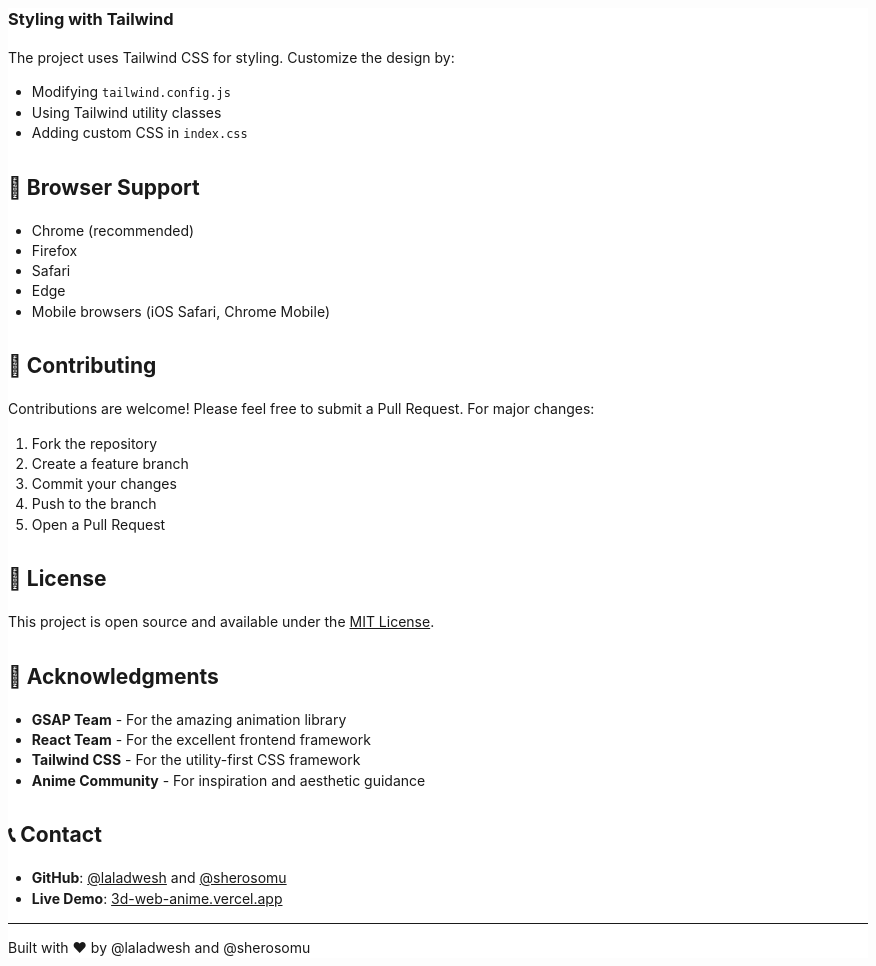 ### Styling with Tailwind
The project uses Tailwind CSS for styling. Customize the design by:
- Modifying `tailwind.config.js`
- Using Tailwind utility classes
- Adding custom CSS in `index.css`

## 📱 Browser Support

- Chrome (recommended)
- Firefox
- Safari
- Edge
- Mobile browsers (iOS Safari, Chrome Mobile)

## 🤝 Contributing

Contributions are welcome! Please feel free to submit a Pull Request. For major changes:

1. Fork the repository
2. Create a feature branch
3. Commit your changes
4. Push to the branch
5. Open a Pull Request

## 📄 License

This project is open source and available under the [MIT License](LICENSE).

## 🙏 Acknowledgments

- **GSAP Team** - For the amazing animation library
- **React Team** - For the excellent frontend framework
- **Tailwind CSS** - For the utility-first CSS framework
- **Anime Community** - For inspiration and aesthetic guidance

## 📞 Contact

- **GitHub**: [@laladwesh](https://github.com/laladwesh) and [@sherosomu](https://github.com/sherosomu)
- **Live Demo**: [3d-web-anime.vercel.app](https://3d-web-anime.vercel.app)

---

Built with ❤️ by @laladwesh and @sherosomu
